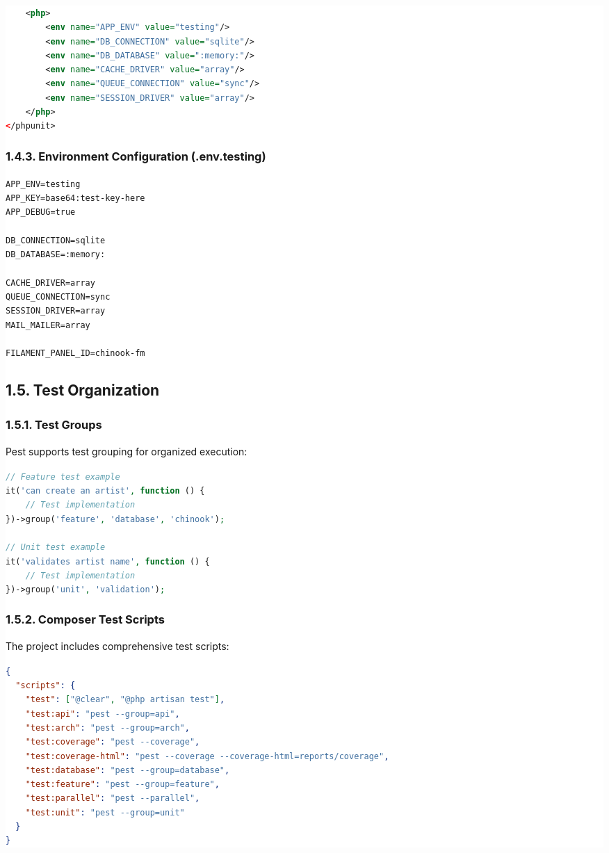 ```xml
    <php>
        <env name="APP_ENV" value="testing"/>
        <env name="DB_CONNECTION" value="sqlite"/>
        <env name="DB_DATABASE" value=":memory:"/>
        <env name="CACHE_DRIVER" value="array"/>
        <env name="QUEUE_CONNECTION" value="sync"/>
        <env name="SESSION_DRIVER" value="array"/>
    </php>
</phpunit>
```

### 1.4.3. Environment Configuration (.env.testing)
```env
APP_ENV=testing
APP_KEY=base64:test-key-here
APP_DEBUG=true

DB_CONNECTION=sqlite
DB_DATABASE=:memory:

CACHE_DRIVER=array
QUEUE_CONNECTION=sync
SESSION_DRIVER=array
MAIL_MAILER=array

FILAMENT_PANEL_ID=chinook-fm
```

## 1.5. Test Organization

### 1.5.1. Test Groups
Pest supports test grouping for organized execution:

```php
// Feature test example
it('can create an artist', function () {
    // Test implementation
})->group('feature', 'database', 'chinook');

// Unit test example
it('validates artist name', function () {
    // Test implementation
})->group('unit', 'validation');
```

### 1.5.2. Composer Test Scripts
The project includes comprehensive test scripts:

```json
{
  "scripts": {
    "test": ["@clear", "@php artisan test"],
    "test:api": "pest --group=api",
    "test:arch": "pest --group=arch",
    "test:coverage": "pest --coverage",
    "test:coverage-html": "pest --coverage --coverage-html=reports/coverage",
    "test:database": "pest --group=database",
    "test:feature": "pest --group=feature",
    "test:parallel": "pest --parallel",
    "test:unit": "pest --group=unit"
  }
}
```
